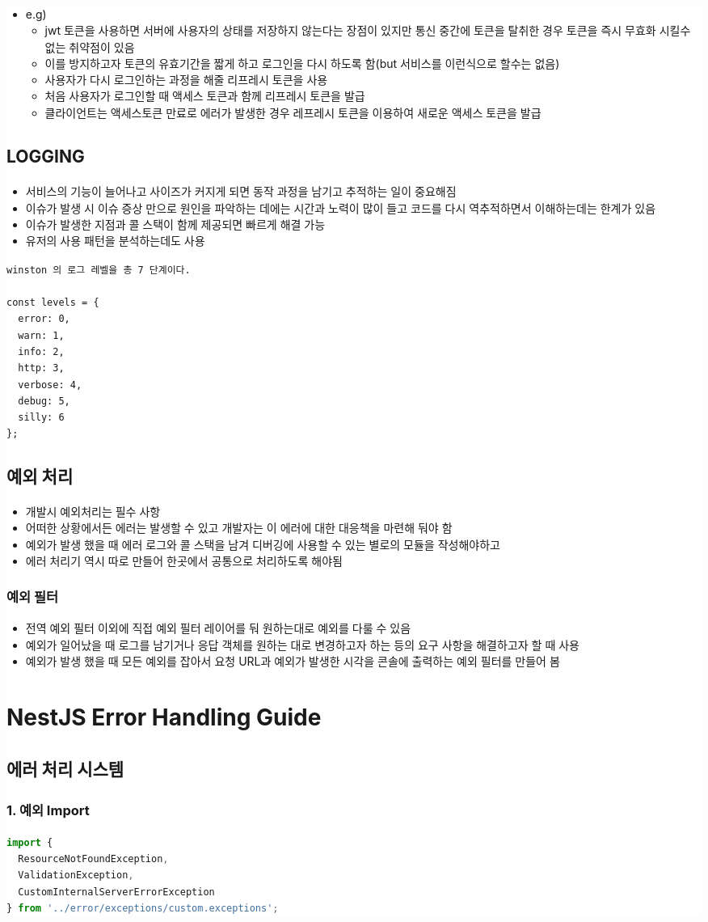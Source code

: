 - e.g)
  - jwt 토큰을 사용하면 서버에 사용자의 상태를 저장하지 않는다는 장점이 있지만 통신 중간에 토큰을 탈취한 경우 토큰을 즉시 무효화 시킬수 없는 취약점이 있음
  - 이를 방지하고자 토큰의 유효기간을 짧게 하고 로그인을 다시 하도록 함(but 서비스를 이런식으로 할수는 없음)
  - 사용자가 다시 로그인하는 과정을 해줄 리프레시 토큰을 사용
  - 처음 사용자가 로그인할 때 액세스 토큰과 함께 리프레시 토큰을 발급
  - 클라이언트는 액세스토큰 만료로 에러가 발생한 경우 레프레시 토큰을 이용하여 새로운 액세스 토큰을 발급

## LOGGING
- 서비스의 기능이 늘어나고 사이즈가 커지게 되면 동작 과정을 남기고 추적하는 일이 중요해짐
- 이슈가 발생 시 이슈 증상 만으로 원인을 파악하는 데에는 시간과 노력이 많이 들고 코드를 다시 역추적하면서 이해하는데는 한계가 있음
- 이슈가 발생한 지점과 콜 스택이 함께 제공되면 빠르게 해결 가능
- 유저의 사용 패턴을 분석하는데도 사용

```
winston 의 로그 레벨을 총 7 단계이다.

const levels = {
  error: 0,
  warn: 1,
  info: 2,
  http: 3,
  verbose: 4,
  debug: 5,
  silly: 6
};
```

## 예외 처리
- 개발시 예외처리는 필수 사항
- 어떠한 상황에서든 에러는 발생할 수 있고 개발자는 이 에러에 대한 대응책을 마련해 둬야 함
- 예외가 발생 했을 때 에러 로그와 콜 스택을 남겨 디버깅에 사용할 수 있는 별로의 모듈을 작성해야하고
- 에러 처리기 역시 따로 만들어 한곳에서 공통으로 처리하도록 해야됨

### 예외 필터
- 전역 예외 필터 이외에 직접 예외 필터 레이어를 둬 원하는대로 예외를 다룰 수 있음
- 예외가 일어났을 때 로그를 남기거나 응답 객체를 원하는 대로 변경하고자 하는 등의 요구 사항을 해결하고자 할 때 사용
- 예외가 발생 했을 때 모든 예외를 잡아서 요청 URL과 예외가 발생한 시각을 콘솔에 출력하는 예외 필터를 만들어 봄


# NestJS Error Handling Guide

## 에러 처리 시스템

### 1. 예외 Import
```typescript
import { 
  ResourceNotFoundException, 
  ValidationException, 
  CustomInternalServerErrorException 
} from '../error/exceptions/custom.exceptions';
```
